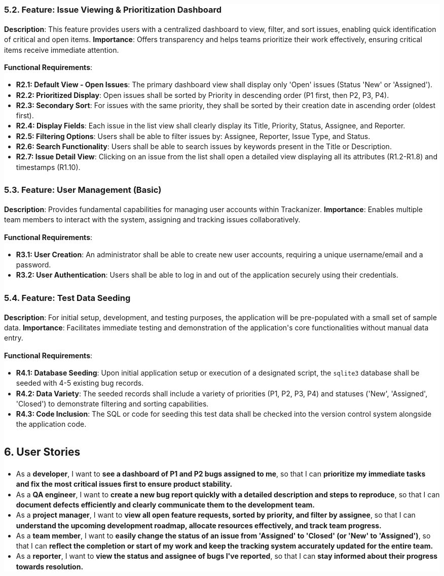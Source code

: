 ### 5.2. Feature: Issue Viewing & Prioritization Dashboard
**Description**: This feature provides users with a centralized dashboard to view, filter, and sort issues, enabling quick identification of critical and open items.
**Importance**: Offers transparency and helps teams prioritize their work effectively, ensuring critical items receive immediate attention.

**Functional Requirements**:
*   **R2.1: Default View - Open Issues**: The primary dashboard view shall display only 'Open' issues (Status 'New' or 'Assigned').
*   **R2.2: Prioritized Display**: Open issues shall be sorted by Priority in descending order (P1 first, then P2, P3, P4).
*   **R2.3: Secondary Sort**: For issues with the same priority, they shall be sorted by their creation date in ascending order (oldest first).
*   **R2.4: Display Fields**: Each issue in the list view shall clearly display its Title, Priority, Status, Assignee, and Reporter.
*   **R2.5: Filtering Options**: Users shall be able to filter issues by: Assignee, Reporter, Issue Type, and Status.
*   **R2.6: Search Functionality**: Users shall be able to search issues by keywords present in the Title or Description.
*   **R2.7: Issue Detail View**: Clicking on an issue from the list shall open a detailed view displaying all its attributes (R1.2-R1.8) and timestamps (R1.10).

### 5.3. Feature: User Management (Basic)
**Description**: Provides fundamental capabilities for managing user accounts within Trackanizer.
**Importance**: Enables multiple team members to interact with the system, assigning and tracking issues collaboratively.

**Functional Requirements**:
*   **R3.1: User Creation**: An administrator shall be able to create new user accounts, requiring a unique username/email and a password.
*   **R3.2: User Authentication**: Users shall be able to log in and out of the application securely using their credentials.

### 5.4. Feature: Test Data Seeding
**Description**: For initial setup, development, and testing purposes, the application will be pre-populated with a small set of sample data.
**Importance**: Facilitates immediate testing and demonstration of the application's core functionalities without manual data entry.

**Functional Requirements**:
*   **R4.1: Database Seeding**: Upon initial application setup or execution of a designated script, the `sqlite3` database shall be seeded with 4-5 existing bug records.
*   **R4.2: Data Variety**: The seeded records shall include a variety of priorities (P1, P2, P3, P4) and statuses ('New', 'Assigned', 'Closed') to demonstrate filtering and sorting capabilities.
*   **R4.3: Code Inclusion**: The SQL or code for seeding this test data shall be checked into the version control system alongside the application code.

## 6. User Stories

*   As a **developer**, I want to **see a dashboard of P1 and P2 bugs assigned to me**, so that I can **prioritize my immediate tasks and fix the most critical issues first to ensure product stability.**
*   As a **QA engineer**, I want to **create a new bug report quickly with a detailed description and steps to reproduce**, so that I can **document defects efficiently and clearly communicate them to the development team.**
*   As a **project manager**, I want to **view all open feature requests, sorted by priority, and filter by assignee**, so that I can **understand the upcoming development roadmap, allocate resources effectively, and track team progress.**
*   As a **team member**, I want to **easily change the status of an issue from 'Assigned' to 'Closed' (or 'New' to 'Assigned')**, so that I can **reflect the completion or start of my work and keep the tracking system accurately updated for the entire team.**
*   As a **reporter**, I want to **view the status and assignee of bugs I've reported**, so that I can **stay informed about their progress towards resolution.**
